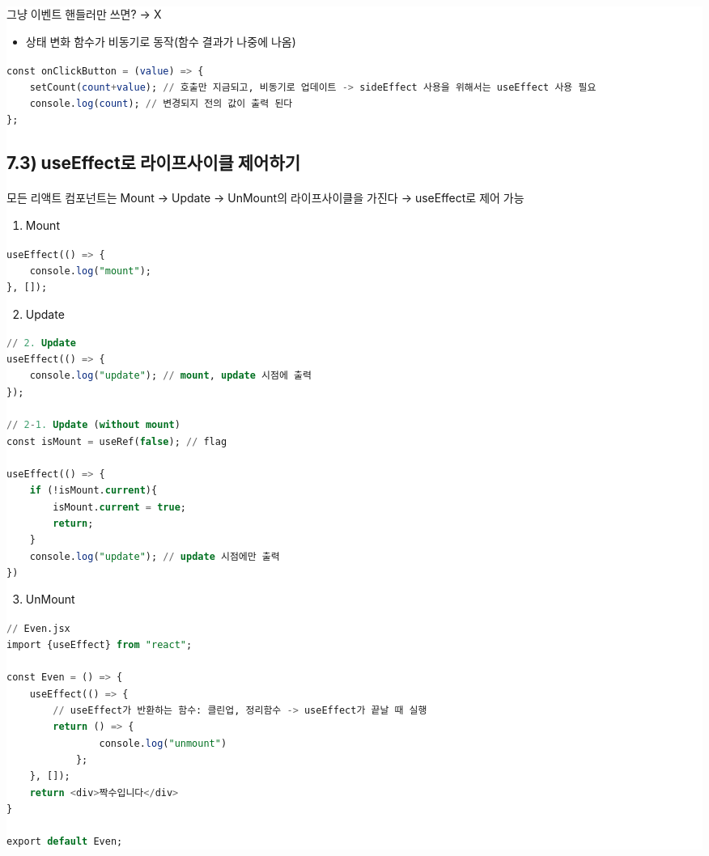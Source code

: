 그냥 이벤트 핸들러만 쓰면? → X

- 상태 변화 함수가 비동기로 동작(함수 결과가 나중에 나옴)

```sql
const onClickButton = (value) => {
	setCount(count+value); // 호출만 지금되고, 비동기로 업데이트 -> sideEffect 사용을 위해서는 useEffect 사용 필요
	console.log(count); // 변경되지 전의 값이 출력 된다
};
```

## 7.3) useEffect로 라이프사이클 제어하기

모든 리액트 컴포넌트는 Mount → Update → UnMount의 라이프사이클을 가진다 → useEffect로 제어 가능

1. Mount

```sql
useEffect(() => {
	console.log("mount");
}, []);
```

2. Update

```sql
// 2. Update
useEffect(() => {
	console.log("update"); // mount, update 시점에 출력
});

// 2-1. Update (without mount)
const isMount = useRef(false); // flag

useEffect(() => {
	if (!isMount.current){
		isMount.current = true;
		return;
	}
	console.log("update"); // update 시점에만 출력
})
```

3. UnMount

```sql
// Even.jsx
import {useEffect} from "react";

const Even = () => {
	useEffect(() => {
		// useEffect가 반환하는 함수: 클린업, 정리함수 -> useEffect가 끝날 때 실행
		return () => {
				console.log("unmount")
			};	
	}, []);
	return <div>짝수입니다</div>
}

export default Even;
```
